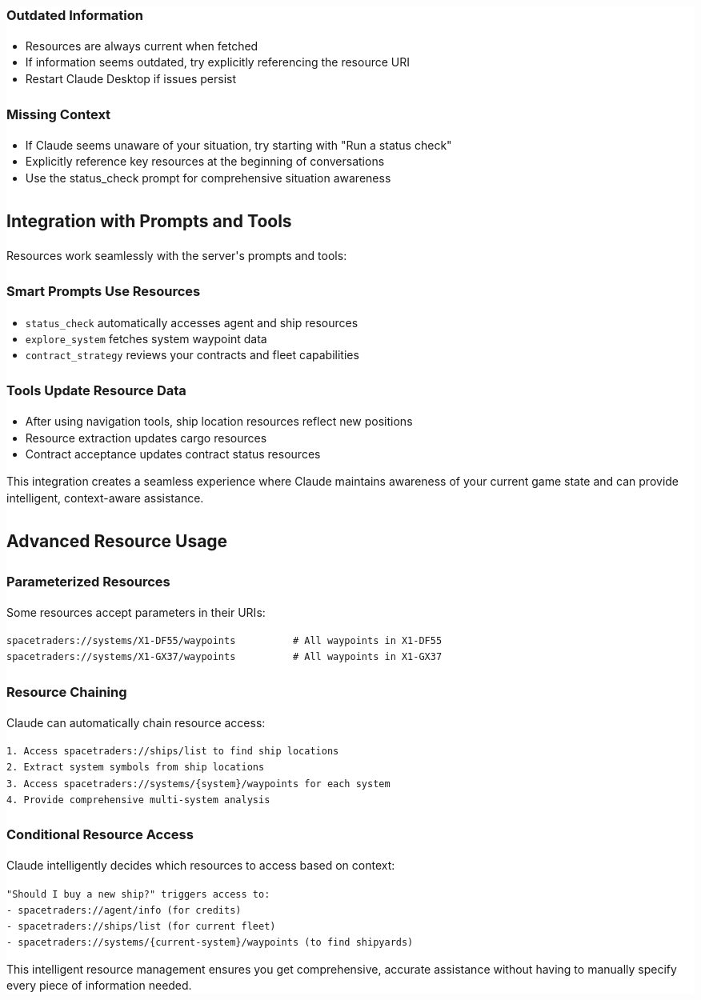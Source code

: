 ### Outdated Information
- Resources are always current when fetched
- If information seems outdated, try explicitly referencing the resource URI
- Restart Claude Desktop if issues persist

### Missing Context
- If Claude seems unaware of your situation, try starting with "Run a status check"
- Explicitly reference key resources at the beginning of conversations
- Use the status_check prompt for comprehensive situation awareness

## Integration with Prompts and Tools

Resources work seamlessly with the server's prompts and tools:

### Smart Prompts Use Resources
- `status_check` automatically accesses agent and ship resources
- `explore_system` fetches system waypoint data
- `contract_strategy` reviews your contracts and fleet capabilities

### Tools Update Resource Data
- After using navigation tools, ship location resources reflect new positions
- Resource extraction updates cargo resources
- Contract acceptance updates contract status resources

This integration creates a seamless experience where Claude maintains awareness of your current game state and can provide intelligent, context-aware assistance.

## Advanced Resource Usage

### Parameterized Resources
Some resources accept parameters in their URIs:
```
spacetraders://systems/X1-DF55/waypoints          # All waypoints in X1-DF55
spacetraders://systems/X1-GX37/waypoints          # All waypoints in X1-GX37
```

### Resource Chaining
Claude can automatically chain resource access:
```
1. Access spacetraders://ships/list to find ship locations
2. Extract system symbols from ship locations
3. Access spacetraders://systems/{system}/waypoints for each system
4. Provide comprehensive multi-system analysis
```

### Conditional Resource Access
Claude intelligently decides which resources to access based on context:
```
"Should I buy a new ship?" triggers access to:
- spacetraders://agent/info (for credits)
- spacetraders://ships/list (for current fleet)
- spacetraders://systems/{current-system}/waypoints (to find shipyards)
```

This intelligent resource management ensures you get comprehensive, accurate assistance without having to manually specify every piece of information needed.